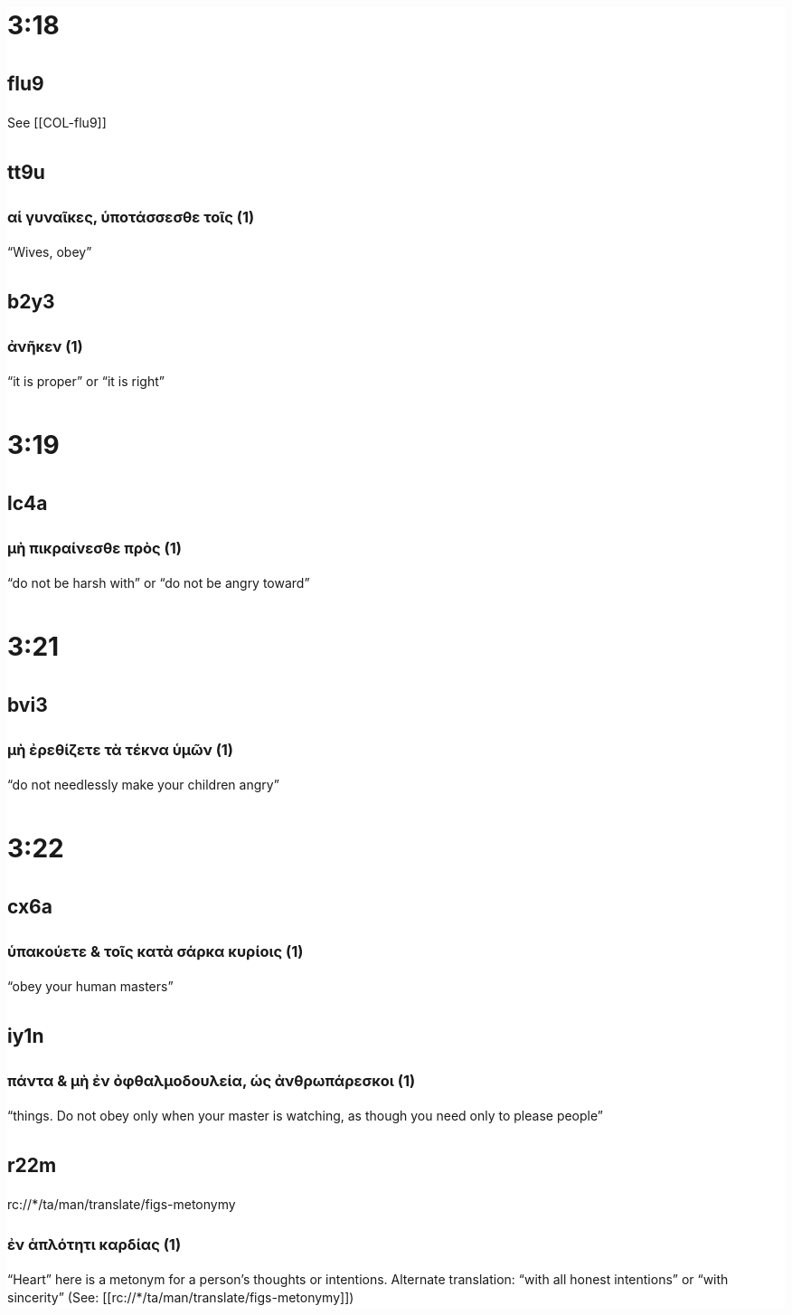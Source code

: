 # 3:18
## flu9
See [[COL-flu9]]
## tt9u
### αἱ γυναῖκες, ὑποτάσσεσθε τοῖς (1)
“Wives, obey”

## b2y3
### ἀνῆκεν (1)
“it is proper” or “it is right”

# 3:19
## lc4a
### μὴ πικραίνεσθε πρὸς (1)
“do not be harsh with” or “do not be angry toward”

# 3:21
## bvi3
### μὴ ἐρεθίζετε τὰ τέκνα ὑμῶν (1)
“do not needlessly make your children angry”

# 3:22
## cx6a
### ὑπακούετε & τοῖς κατὰ σάρκα κυρίοις (1)
“obey your human masters”

## iy1n
### πάντα & μὴ ἐν ὀφθαλμοδουλεία, ὡς ἀνθρωπάρεσκοι (1)
“things. Do not obey only when your master is watching, as though you need only to please people”

## r22m
rc://*/ta/man/translate/figs-metonymy
### ἐν ἁπλότητι καρδίας (1)
“Heart” here is a metonym for a person’s thoughts or intentions. Alternate translation: “with all honest intentions” or “with sincerity” (See: [[rc://*/ta/man/translate/figs-metonymy]])
